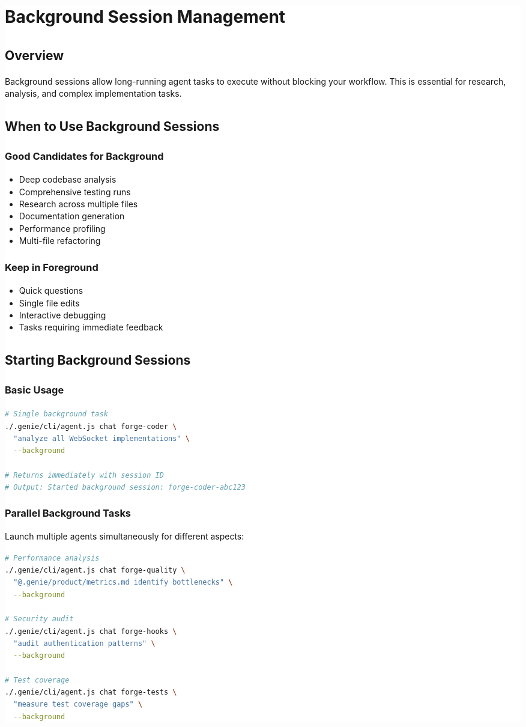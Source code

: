 # Background Session Management

## Overview

Background sessions allow long-running agent tasks to execute without blocking your workflow. This is essential for research, analysis, and complex implementation tasks.

## When to Use Background Sessions

### Good Candidates for Background
- Deep codebase analysis
- Comprehensive testing runs
- Research across multiple files
- Documentation generation
- Performance profiling
- Multi-file refactoring

### Keep in Foreground
- Quick questions
- Single file edits
- Interactive debugging
- Tasks requiring immediate feedback

## Starting Background Sessions

### Basic Usage

```bash
# Single background task
./.genie/cli/agent.js chat forge-coder \
  "analyze all WebSocket implementations" \
  --background

# Returns immediately with session ID
# Output: Started background session: forge-coder-abc123
```

### Parallel Background Tasks

Launch multiple agents simultaneously for different aspects:

```bash
# Performance analysis
./.genie/cli/agent.js chat forge-quality \
  "@.genie/product/metrics.md identify bottlenecks" \
  --background

# Security audit
./.genie/cli/agent.js chat forge-hooks \
  "audit authentication patterns" \
  --background

# Test coverage
./.genie/cli/agent.js chat forge-tests \
  "measure test coverage gaps" \
  --background
```
